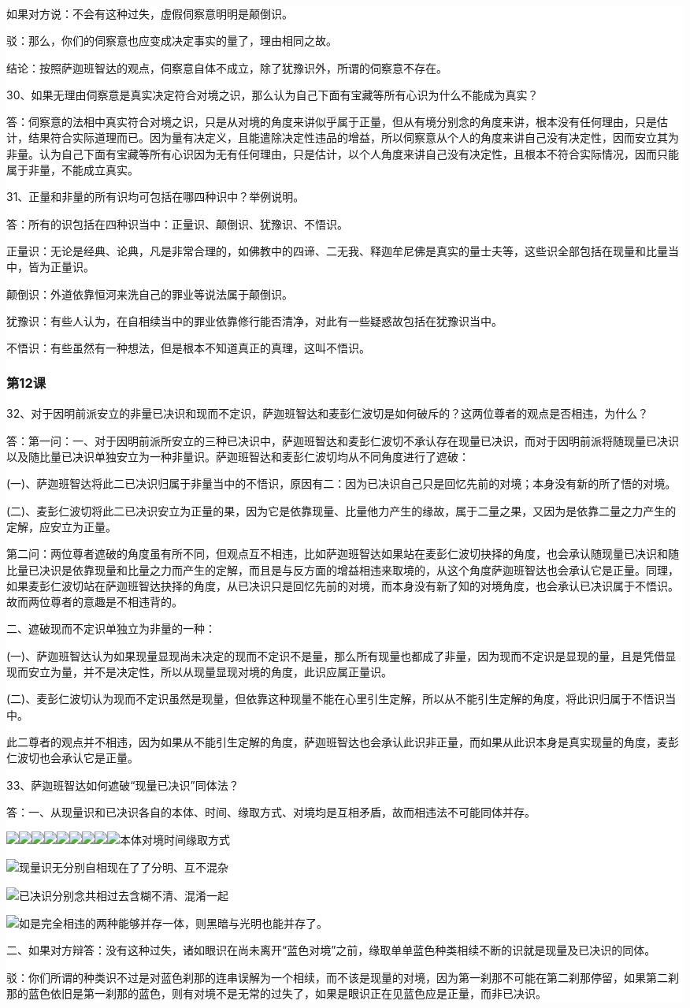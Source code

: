 如果对方说：不会有这种过失，虚假伺察意明明是颠倒识。

驳：那么，你们的伺察意也应变成决定事实的量了，理由相同之故。

结论：按照萨迦班智达的观点，伺察意自体不成立，除了犹豫识外，所谓的伺察意不存在。

30、如果无理由伺察意是真实决定符合对境之识，那么认为自己下面有宝藏等所有心识为什么不能成为真实？

答：伺察意的法相中真实符合对境之识，只是从对境的角度来讲似乎属于正量，但从有境分别念的角度来讲，根本没有任何理由，只是估计，结果符合实际道理而已。因为量有决定义，且能遣除决定性违品的增益，所以伺察意从个人的角度来讲自己没有决定性，因而安立其为非量。认为自己下面有宝藏等所有心识因为无有任何理由，只是估计，以个人角度来讲自己没有决定性，且根本不符合实际情况，因而只能属于非量，不能成立真实。

31、正量和非量的所有识均可包括在哪四种识中？举例说明。

答：所有的识包括在四种识当中：正量识、颠倒识、犹豫识、不悟识。

正量识：无论是经典、论典，凡是非常合理的，如佛教中的四谛、二无我、释迦牟尼佛是真实的量士夫等，这些识全部包括在现量和比量当中，皆为正量识。

颠倒识：外道依靠恒河来洗自己的罪业等说法属于颠倒识。

犹豫识：有些人认为，在自相续当中的罪业依靠修行能否清净，对此有一些疑惑故包括在犹豫识当中。

不悟识：有些虽然有一种想法，但是根本不知道真正的真理，这叫不悟识。

### 第12课

32、对于因明前派安立的非量已决识和现而不定识，萨迦班智达和麦彭仁波切是如何破斥的？这两位尊者的观点是否相违，为什么？

答：第一问：一、对于因明前派所安立的三种已决识中，萨迦班智达和麦彭仁波切不承认存在现量已决识，而对于因明前派将随现量已决识以及随比量已决识单独安立为一种非量识。萨迦班智达和麦彭仁波切均从不同角度进行了遮破：

(一)、萨迦班智达将此二已决识归属于非量当中的不悟识，原因有二：因为已决识自己只是回忆先前的对境；本身没有新的所了悟的对境。

(二)、麦彭仁波切将此二已决识安立为正量的果，因为它是依靠现量、比量他力产生的缘故，属于二量之果，又因为是依靠二量之力产生的定解，应安立为正量。

第二问：两位尊者遮破的角度虽有所不同，但观点互不相违，比如萨迦班智达如果站在麦彭仁波切抉择的角度，也会承认随现量已决识和随比量已决识是依靠现量和比量之力而产生的定解，而且是与反方面的增益相违来取境的，从这个角度萨迦班智达也会承认它是正量。同理，如果麦彭仁波切站在萨迦班智达抉择的角度，从已决识只是回忆先前的对境，而本身没有新了知的对境角度，也会承认已决识属于不悟识。故而两位尊者的意趣是不相违背的。

二、遮破现而不定识单独立为非量的一种：

(一)、萨迦班智达认为如果现量显现尚未决定的现而不定识不是量，那么所有现量也都成了非量，因为现而不定识是显现的量，且是凭借显现而安立为量，并不是决定性，所以从现量显现对境的角度，此识应属正量识。

(二)、麦彭仁波切认为现而不定识虽然是现量，但依靠这种现量不能在心里引生定解，所以从不能引生定解的角度，将此识归属于不悟识当中。

此二尊者的观点并不相违，因为如果从不能引生定解的角度，萨迦班智达也会承认此识非正量，而如果从此识本身是真实现量的角度，麦彭仁波切也会承认它是正量。

33、萨迦班智达如何遮破“现量已决识”同体法？

答：一、从现量识和已决识各自的本体、时间、缘取方式、对境均是互相矛盾，故而相违法不可能同体并存。

![](file:///H:/%E6%9C%8D%E5%8A%A1%E5%99%A8%E7%AB%99%E7%82%B9/60.248.191.67/clip_image001.gif)![](file:///H:/%E6%9C%8D%E5%8A%A1%E5%99%A8%E7%AB%99%E7%82%B9/60.248.191.67/clip_image002.gif)![](file:///H:/%E6%9C%8D%E5%8A%A1%E5%99%A8%E7%AB%99%E7%82%B9/60.248.191.67/clip_image003.gif)![](file:///H:/%E6%9C%8D%E5%8A%A1%E5%99%A8%E7%AB%99%E7%82%B9/60.248.191.67/clip_image004.gif)![](file:///H:/%E6%9C%8D%E5%8A%A1%E5%99%A8%E7%AB%99%E7%82%B9/60.248.191.67/clip_image005.gif)![](file:///H:/%E6%9C%8D%E5%8A%A1%E5%99%A8%E7%AB%99%E7%82%B9/60.248.191.67/clip_image006.gif)![](file:///H:/%E6%9C%8D%E5%8A%A1%E5%99%A8%E7%AB%99%E7%82%B9/60.248.191.67/clip_image007.gif)![](file:///H:/%E6%9C%8D%E5%8A%A1%E5%99%A8%E7%AB%99%E7%82%B9/60.248.191.67/clip_image008.gif)![](file:///H:/%E6%9C%8D%E5%8A%A1%E5%99%A8%E7%AB%99%E7%82%B9/60.248.191.67/clip_image009.gif)本体对境时间缘取方式

![](file:///H:/%E6%9C%8D%E5%8A%A1%E5%99%A8%E7%AB%99%E7%82%B9/60.248.191.67/clip_image010.gif)现量识无分别自相现在了了分明、互不混杂

![](file:///H:/%E6%9C%8D%E5%8A%A1%E5%99%A8%E7%AB%99%E7%82%B9/60.248.191.67/clip_image011.gif)已决识分别念共相过去含糊不清、混淆一起

![](file:///H:/%E6%9C%8D%E5%8A%A1%E5%99%A8%E7%AB%99%E7%82%B9/60.248.191.67/clip_image012.gif)如是完全相违的两种能够并存一体，则黑暗与光明也能并存了。

二、如果对方辩答：没有这种过失，诸如眼识在尚未离开“蓝色对境”之前，缘取单单蓝色种类相续不断的识就是现量及已决识的同体。

驳：你们所谓的种类识不过是对蓝色刹那的连串误解为一个相续，而不该是现量的对境，因为第一刹那不可能在第二刹那停留，如果第二刹那的蓝色依旧是第一刹那的蓝色，则有对境不是无常的过失了，如果是眼识正在见蓝色应是正量，而非已决识。
